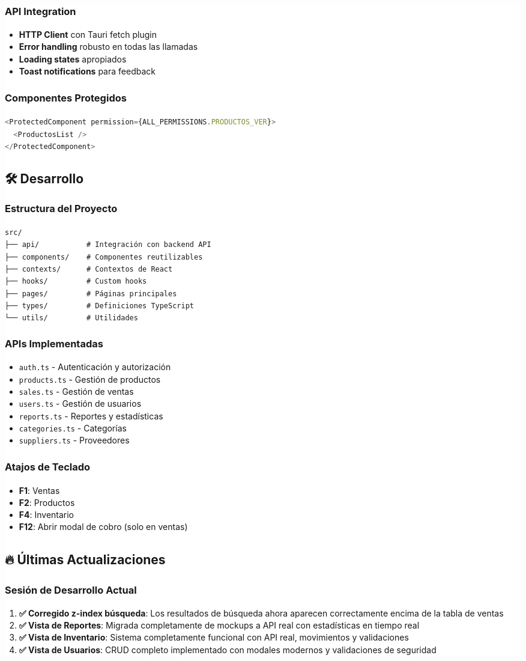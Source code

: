 ### API Integration
- **HTTP Client** con Tauri fetch plugin
- **Error handling** robusto en todas las llamadas
- **Loading states** apropiados
- **Toast notifications** para feedback

### Componentes Protegidos
```typescript
<ProtectedComponent permission={ALL_PERMISSIONS.PRODUCTOS_VER}>
  <ProductosList />
</ProtectedComponent>
```

## 🛠️ Desarrollo

### Estructura del Proyecto
```
src/
├── api/           # Integración con backend API
├── components/    # Componentes reutilizables
├── contexts/      # Contextos de React
├── hooks/         # Custom hooks
├── pages/         # Páginas principales
├── types/         # Definiciones TypeScript
└── utils/         # Utilidades
```

### APIs Implementadas
- `auth.ts` - Autenticación y autorización
- `products.ts` - Gestión de productos
- `sales.ts` - Gestión de ventas
- `users.ts` - Gestión de usuarios
- `reports.ts` - Reportes y estadísticas
- `categories.ts` - Categorías
- `suppliers.ts` - Proveedores

### Atajos de Teclado
- **F1**: Ventas
- **F2**: Productos  
- **F4**: Inventario
- **F12**: Abrir modal de cobro (solo en ventas)

## 🔥 Últimas Actualizaciones

### Sesión de Desarrollo Actual
1. **✅ Corregido z-index búsqueda**: Los resultados de búsqueda ahora aparecen correctamente encima de la tabla de ventas
2. **✅ Vista de Reportes**: Migrada completamente de mockups a API real con estadísticas en tiempo real
3. **✅ Vista de Inventario**: Sistema completamente funcional con API real, movimientos y validaciones
4. **✅ Vista de Usuarios**: CRUD completo implementado con modales modernos y validaciones de seguridad
